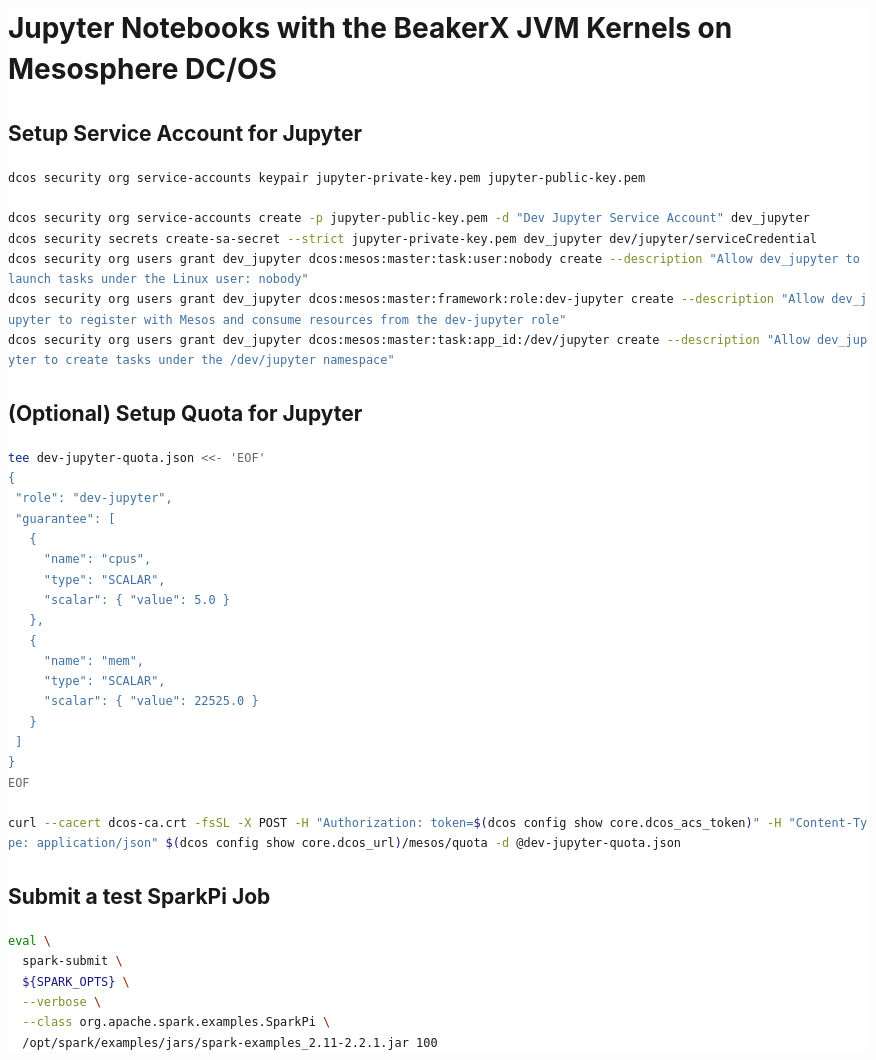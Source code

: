 # Jupyter Notebooks with the BeakerX JVM Kernels on Mesosphere DC/OS

## Setup Service Account for Jupyter

```bash
dcos security org service-accounts keypair jupyter-private-key.pem jupyter-public-key.pem

dcos security org service-accounts create -p jupyter-public-key.pem -d "Dev Jupyter Service Account" dev_jupyter
dcos security secrets create-sa-secret --strict jupyter-private-key.pem dev_jupyter dev/jupyter/serviceCredential
dcos security org users grant dev_jupyter dcos:mesos:master:task:user:nobody create --description "Allow dev_jupyter to launch tasks under the Linux user: nobody"
dcos security org users grant dev_jupyter dcos:mesos:master:framework:role:dev-jupyter create --description "Allow dev_jupyter to register with Mesos and consume resources from the dev-jupyter role"
dcos security org users grant dev_jupyter dcos:mesos:master:task:app_id:/dev/jupyter create --description "Allow dev_jupyter to create tasks under the /dev/jupyter namespace"
```

## (Optional) Setup Quota for Jupyter
```bash
tee dev-jupyter-quota.json <<- 'EOF'
{
 "role": "dev-jupyter",
 "guarantee": [
   {
     "name": "cpus",
     "type": "SCALAR",
     "scalar": { "value": 5.0 }
   },
   {
     "name": "mem",
     "type": "SCALAR",
     "scalar": { "value": 22525.0 }
   }
 ]
}
EOF

curl --cacert dcos-ca.crt -fsSL -X POST -H "Authorization: token=$(dcos config show core.dcos_acs_token)" -H "Content-Type: application/json" $(dcos config show core.dcos_url)/mesos/quota -d @dev-jupyter-quota.json
```

## Submit a test SparkPi Job
```bash
eval \
  spark-submit \
  ${SPARK_OPTS} \
  --verbose \
  --class org.apache.spark.examples.SparkPi \
  /opt/spark/examples/jars/spark-examples_2.11-2.2.1.jar 100
```
